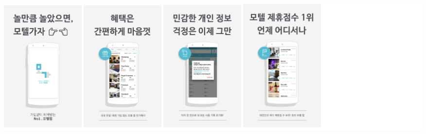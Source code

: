 <img src="images/mo1.png" width="160"/>  <img src="images/mo2.png" width="160"/>  <img src="images/mo3.png" width="160"/>  <img src="images/mo4.png" width="160"/>